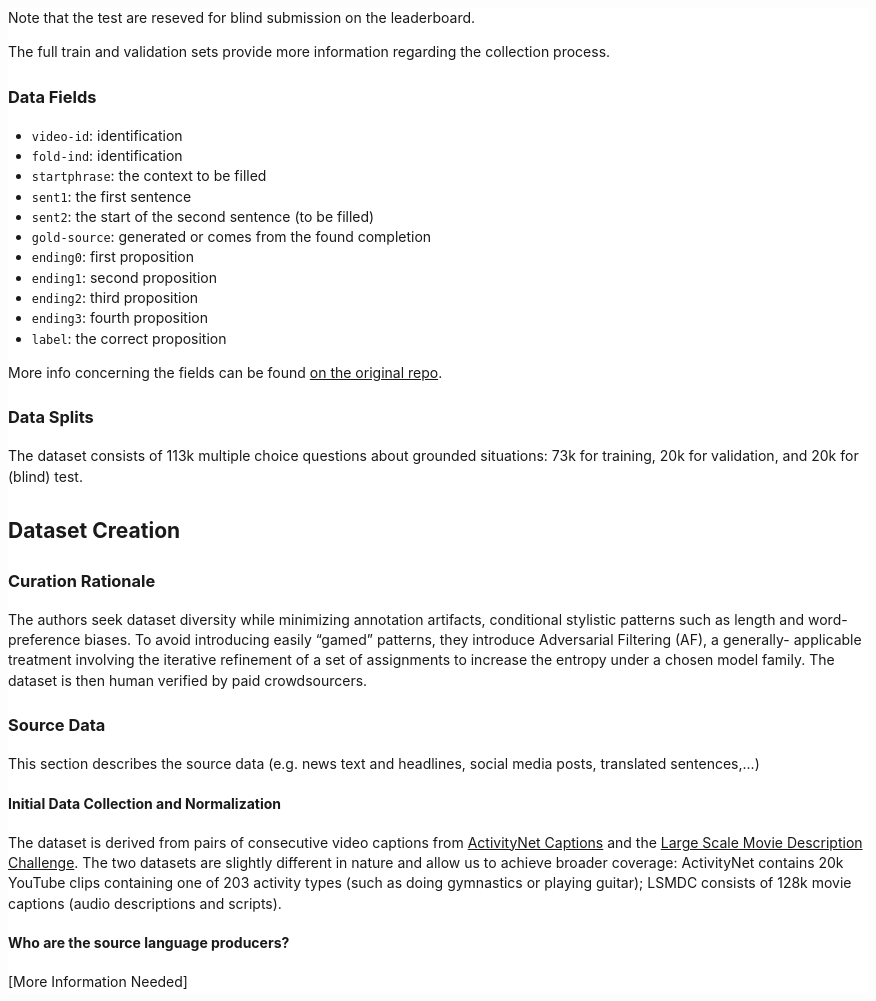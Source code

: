 Note that the test are reseved for blind submission on the leaderboard.

The full train and validation sets provide more information regarding the collection process.

### Data Fields

- `video-id`: identification
- `fold-ind`: identification
- `startphrase`: the context to be filled
- `sent1`: the first sentence
- `sent2`: the start of the second sentence (to be filled)
- `gold-source`: generated or comes from the found completion
- `ending0`: first proposition
- `ending1`: second proposition
- `ending2`: third proposition
- `ending3`: fourth proposition
- `label`: the correct proposition

More info concerning the fields can be found [on the original repo](https://github.com/rowanz/swagaf/tree/master/data).

### Data Splits

The dataset consists of 113k multiple choice questions about grounded situations: 73k for training, 20k for validation, and 20k for (blind) test.

## Dataset Creation

### Curation Rationale

The authors seek dataset diversity while minimizing annotation artifacts, conditional stylistic patterns such as length and word-preference biases. To avoid introducing easily “gamed” patterns, they introduce Adversarial Filtering (AF), a generally- applicable treatment involving the iterative refinement of a set of assignments to increase the entropy under a chosen model family. The dataset is then human verified by paid crowdsourcers.

### Source Data

This section describes the source data (e.g. news text and headlines, social media posts, translated sentences,...)

#### Initial Data Collection and Normalization

The dataset is derived from pairs of consecutive video captions from [ActivityNet Captions](https://cs.stanford.edu/people/ranjaykrishna/densevid/) and the [Large Scale Movie Description Challenge](https://sites.google.com/site/describingmovies/). The two datasets are slightly different in nature and allow us to achieve broader coverage: ActivityNet contains 20k YouTube clips containing one of 203 activity types (such as doing gymnastics or playing guitar); LSMDC consists of 128k movie captions (audio descriptions and scripts).

#### Who are the source language producers?

[More Information Needed]
